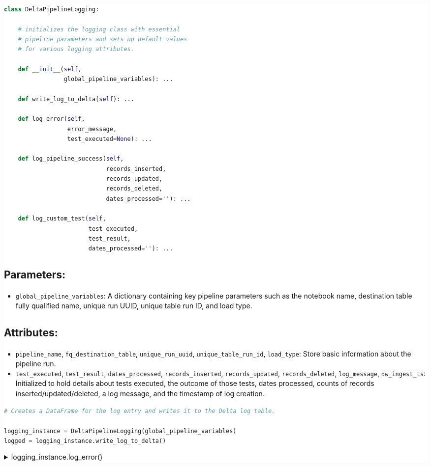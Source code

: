 ```py title="Pipeline Delta Logging Class Overview"
class DeltaPipelineLogging:

    # initializes the logging class with essential
    # pipeline parameters and sets up default values
    # for various logging attributes.

    def __init__(self, 
                 global_pipeline_variables): ...

    def write_log_to_delta(self): ...

    def log_error(self, 
                  error_message, 
                  test_executed=None): ...
    
    def log_pipeline_success(self, 
                             records_inserted, 
                             records_updated, 
                             records_deleted, 
                             dates_processed=''): ...
                             
    def log_custom_test(self, 
                        test_executed, 
                        test_result, 
                        dates_processed=''): ...
```    


## Parameters:

- `global_pipeline_variables`: A dictionary containing key pipeline parameters such as the notebook name, destination table fully qualified name, unique run UUID, unique table run ID, and load type.

## Attributes:

- `pipeline_name`, `fq_destination_table`, `unique_run_uuid`, `unique_table_run_id`, `load_type`: Store basic information about the pipeline run.
- `test_executed`, `test_result`, `dates_processed`, `records_inserted`, `records_updated`, `records_deleted`, `log_message`, `dw_ingest_ts`: Initialized to hold details about tests executed, the outcome of those tests, dates processed, counts of records inserted/updated/deleted, a log message, and the timestamp of log creation.


```py title="write_log_to_delta"
# Creates a DataFrame for the log entry and writes it to the Delta log table.

logging_instance = DeltaPipelineLogging(global_pipeline_variables)
logged = logging_instance.write_log_to_delta()
```

<details><summary>logging_instance.log_error()</summary></details>

